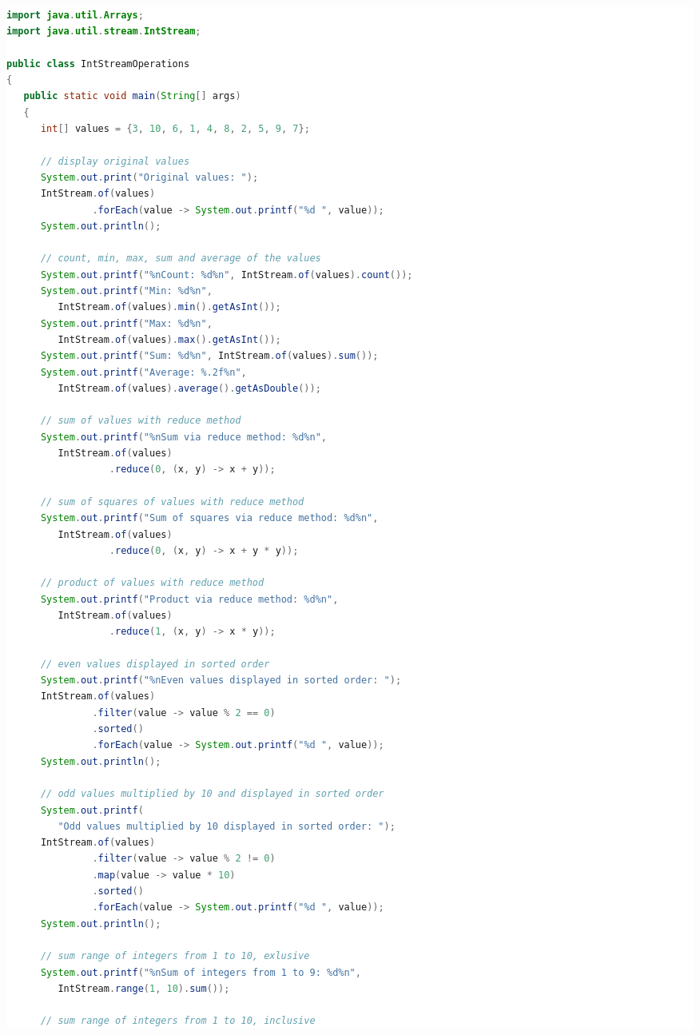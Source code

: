 ```java
import java.util.Arrays;
import java.util.stream.IntStream;

public class IntStreamOperations
{
   public static void main(String[] args)
   {
      int[] values = {3, 10, 6, 1, 4, 8, 2, 5, 9, 7};

      // display original values
      System.out.print("Original values: ");
      IntStream.of(values)
               .forEach(value -> System.out.printf("%d ", value));
      System.out.println();

      // count, min, max, sum and average of the values
      System.out.printf("%nCount: %d%n", IntStream.of(values).count());
      System.out.printf("Min: %d%n", 
         IntStream.of(values).min().getAsInt());
      System.out.printf("Max: %d%n", 
         IntStream.of(values).max().getAsInt());
      System.out.printf("Sum: %d%n", IntStream.of(values).sum());
      System.out.printf("Average: %.2f%n", 
         IntStream.of(values).average().getAsDouble());

      // sum of values with reduce method
      System.out.printf("%nSum via reduce method: %d%n", 
         IntStream.of(values)                      
                  .reduce(0, (x, y) -> x + y));

      // sum of squares of values with reduce method
      System.out.printf("Sum of squares via reduce method: %d%n", 
         IntStream.of(values)                   
                  .reduce(0, (x, y) -> x + y * y));

      // product of values with reduce method
      System.out.printf("Product via reduce method: %d%n", 
         IntStream.of(values)
                  .reduce(1, (x, y) -> x * y));

      // even values displayed in sorted order
      System.out.printf("%nEven values displayed in sorted order: "); 
      IntStream.of(values)
               .filter(value -> value % 2 == 0)
               .sorted()
               .forEach(value -> System.out.printf("%d ", value));
      System.out.println();

      // odd values multiplied by 10 and displayed in sorted order
      System.out.printf(
         "Odd values multiplied by 10 displayed in sorted order: "); 
      IntStream.of(values)
               .filter(value -> value % 2 != 0)
               .map(value -> value * 10)
               .sorted()
               .forEach(value -> System.out.printf("%d ", value));
      System.out.println();

      // sum range of integers from 1 to 10, exlusive
      System.out.printf("%nSum of integers from 1 to 9: %d%n",
         IntStream.range(1, 10).sum());

      // sum range of integers from 1 to 10, inclusive
```